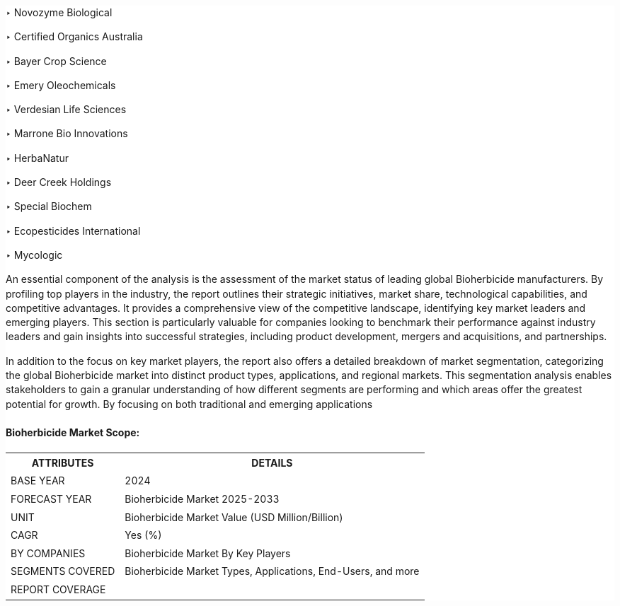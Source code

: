 ‣ Novozyme Biological

‣ Certified Organics Australia

‣ Bayer Crop Science

‣ Emery Oleochemicals

‣ Verdesian Life Sciences

‣ Marrone Bio Innovations

‣ HerbaNatur

‣ Deer Creek Holdings

‣ Special Biochem

‣ Ecopesticides International

‣ Mycologic

An essential component of the analysis is the assessment of the market status of leading global Bioherbicide manufacturers. By profiling top players in the industry, the report outlines their strategic initiatives, market share, technological capabilities, and competitive advantages. It provides a comprehensive view of the competitive landscape, identifying key market leaders and emerging players. This section is particularly valuable for companies looking to benchmark their performance against industry leaders and gain insights into successful strategies, including product development, mergers and acquisitions, and partnerships.

In addition to the focus on key market players, the report also offers a detailed breakdown of market segmentation, categorizing the global Bioherbicide market into distinct product types, applications, and regional markets. This segmentation analysis enables stakeholders to gain a granular understanding of how different segments are performing and which areas offer the greatest potential for growth. By focusing on both traditional and emerging applications

<h4>Bioherbicide Market Scope:</h4>
<table>
<tr>
<th>ATTRIBUTES</th>
<th>DETAILS</th>
</tr>
<tr>
<td>BASE YEAR</td>
<td>2024</td>
</tr>
<tr>
<td>FORECAST YEAR</td>
<td>Bioherbicide Market 2025-2033</td>
</tr>
<tr>
<td>UNIT</td>
<td>Bioherbicide Market Value (USD Million/Billion)</td>
<tr>
<td>CAGR</td>
<td>Yes (%)</td>
</tr>
</tr>
<tr>
<td>BY COMPANIES</td>
<td>Bioherbicide Market By Key Players</td>
</tr>
<tr>
<td>SEGMENTS COVERED</td>
<td>Bioherbicide Market Types, Applications, End-Users, and more</td>
</tr>
<tr>
<td>REPORT COVERAGE</td>